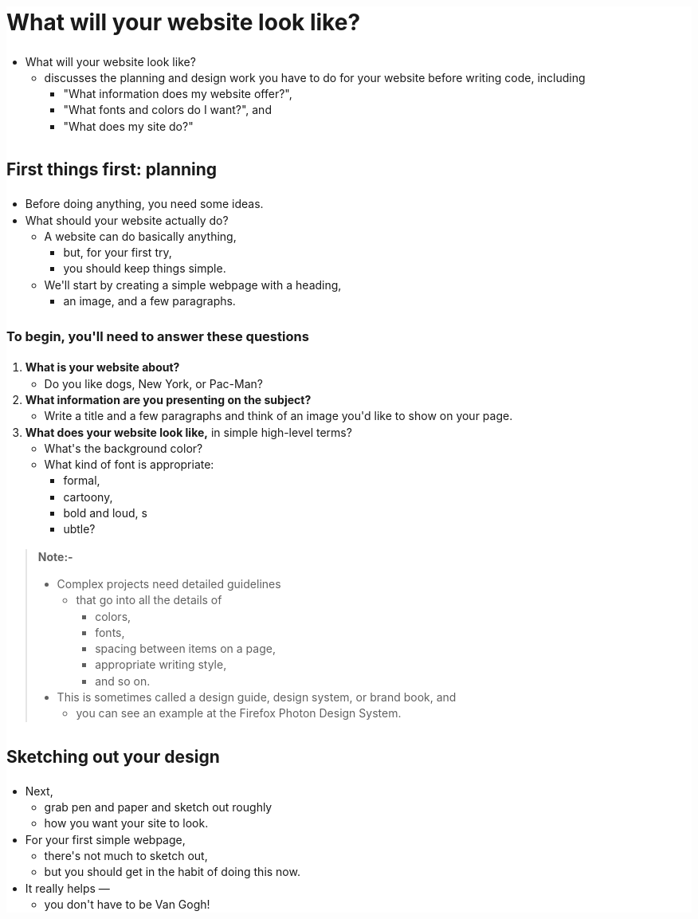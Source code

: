 # What will your website look like?

* What will your website look like?
  * discusses the planning and design work you have to do for your website before writing code, including
    * "What information does my website offer?",
    * "What fonts and colors do I want?", and
    * "What does my site do?"

## First things first: planning

* Before doing anything, you need some ideas.
* What should your website actually do?
  * A website can do basically anything,
    * but, for your first try,
    * you should keep things simple.
  * We'll start by creating a simple webpage with a heading,
    * an image, and a few paragraphs.

### To begin, you'll need to answer these questions

1. **What is your website about?**
   * Do you like dogs, New York, or Pac-Man?
2. **What information are you presenting on the subject?**
   * Write a title and a few paragraphs and think of an image you'd like to show on your page.
3. **What does your website look like,** in simple high-level terms?
   * What's the background color?
   * What kind of font is appropriate:
     * formal,
     * cartoony,
     * bold and loud, s
     * ubtle?

> **Note:-**
>
> * Complex projects need detailed guidelines
>   * that go into all the details of
>     * colors,
>     * fonts,
>     * spacing between items on a page,
>     * appropriate writing style,
>     * and so on.
> * This is sometimes called a design guide, design system, or brand book, and
>   * you can see an example at the Firefox Photon Design System.

## Sketching out your design

* Next,
  * grab pen and paper and sketch out roughly
  * how you want your site to look.
* For your first simple webpage,
  * there's not much to sketch out,
  * but you should get in the habit of doing this now.
* It really helps —
  * you don't have to be Van Gogh!
